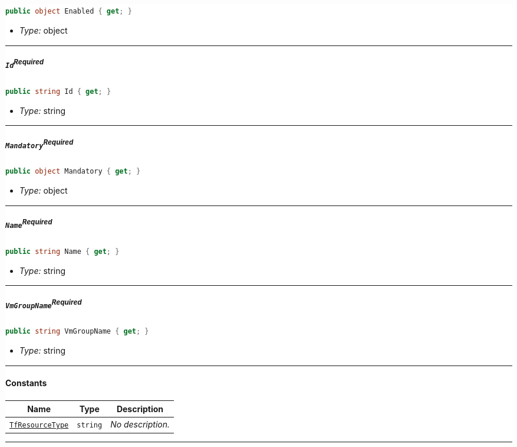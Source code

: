 ```csharp
public object Enabled { get; }
```

- *Type:* object

---

##### `Id`<sup>Required</sup> <a name="Id" id="@cdktf/provider-vsphere.computeClusterVmHostRule.ComputeClusterVmHostRule.property.id"></a>

```csharp
public string Id { get; }
```

- *Type:* string

---

##### `Mandatory`<sup>Required</sup> <a name="Mandatory" id="@cdktf/provider-vsphere.computeClusterVmHostRule.ComputeClusterVmHostRule.property.mandatory"></a>

```csharp
public object Mandatory { get; }
```

- *Type:* object

---

##### `Name`<sup>Required</sup> <a name="Name" id="@cdktf/provider-vsphere.computeClusterVmHostRule.ComputeClusterVmHostRule.property.name"></a>

```csharp
public string Name { get; }
```

- *Type:* string

---

##### `VmGroupName`<sup>Required</sup> <a name="VmGroupName" id="@cdktf/provider-vsphere.computeClusterVmHostRule.ComputeClusterVmHostRule.property.vmGroupName"></a>

```csharp
public string VmGroupName { get; }
```

- *Type:* string

---

#### Constants <a name="Constants" id="Constants"></a>

| **Name** | **Type** | **Description** |
| --- | --- | --- |
| <code><a href="#@cdktf/provider-vsphere.computeClusterVmHostRule.ComputeClusterVmHostRule.property.tfResourceType">TfResourceType</a></code> | <code>string</code> | *No description.* |

---